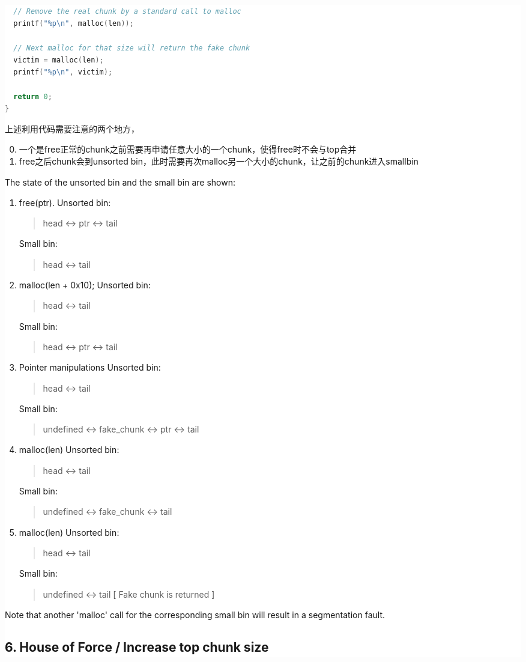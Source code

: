 ```c
  // Remove the real chunk by a standard call to malloc
  printf("%p\n", malloc(len));

  // Next malloc for that size will return the fake chunk
  victim = malloc(len);
  printf("%p\n", victim);

  return 0;
}
```

上述利用代码需要注意的两个地方，

0. 一个是free正常的chunk之前需要再申请任意大小的一个chunk，使得free时不会与top合并
1. free之后chunk会到unsorted bin，此时需要再次malloc另一个大小的chunk，让之前的chunk进入smallbin

The state of the unsorted bin and the small bin are shown:

1. free(ptr). Unsorted bin:

   > head <-> ptr <-> tail

   Small bin:

   > head <-> tail

2. malloc(len + 0x10); Unsorted bin:

   > head <-> tail

   Small bin:

   > head <-> ptr <-> tail

3. Pointer manipulations Unsorted bin:

   > head <-> tail

   Small bin:

   > undefined <-> fake_chunk <-> ptr <-> tail

4. malloc(len) Unsorted bin:

   > head <-> tail

   Small bin:

   > undefined <-> fake_chunk <-> tail

5. malloc(len) Unsorted bin:

   > head <-> tail

   Small bin:

   > undefined <-> tail [ Fake chunk is returned ]

Note that another 'malloc' call for the corresponding small bin will result in a segmentation fault.

## 6. House of Force / Increase top chunk size
